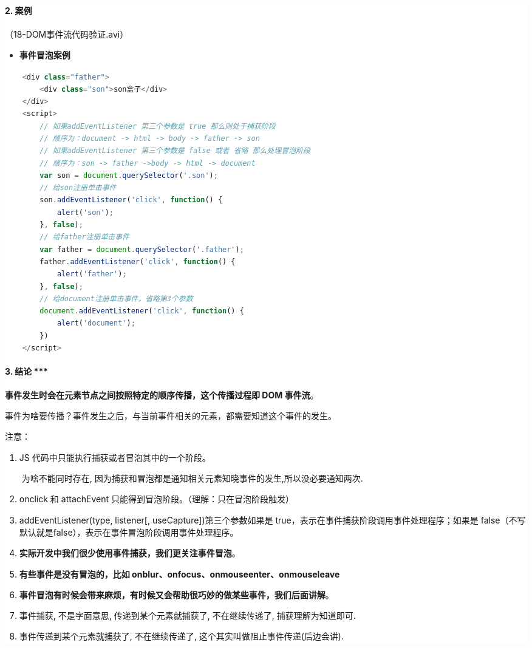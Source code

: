 #### 2. 案例

（18-DOM事件流代码验证.avi）

- **事件冒泡案例**

```js
    <div class="father">
        <div class="son">son盒子</div>
    </div>
    <script>
        // 如果addEventListener 第三个参数是 true 那么则处于捕获阶段
        // 顺序为：document -> html -> body -> father -> son
        // 如果addEventListener 第三个参数是 false 或者 省略 那么处理冒泡阶段
        // 顺序为：son -> father ->body -> html -> document
        var son = document.querySelector('.son');
		// 给son注册单击事件
        son.addEventListener('click', function() {
            alert('son');
        }, false);
		// 给father注册单击事件
        var father = document.querySelector('.father');
        father.addEventListener('click', function() {
            alert('father');
        }, false);
		// 给document注册单击事件，省略第3个参数
        document.addEventListener('click', function() {
            alert('document');
        })
    </script>
```

#### 3. 结论 ***

**事件发生时会在元素节点之间按照特定的顺序传播，这个传播过程即 DOM 事件流**。

事件为啥要传播？事件发生之后，与当前事件相关的元素，都需要知道这个事件的发生。

注意：

1. JS 代码中只能执行捕获或者冒泡其中的一个阶段。

   ​	为啥不能同时存在, 因为捕获和冒泡都是通知相关元素知晓事件的发生,所以没必要通知两次.

2. onclick 和 attachEvent 只能得到冒泡阶段。（理解：只在冒泡阶段触发）

3. addEventListener(type, listener[, useCapture])第三个参数如果是 true，表示在事件捕获阶段调用事件处理程序；如果是 false（不写默认就是false），表示在事件冒泡阶段调用事件处理程序。

4. **实际开发中我们很少使用事件捕获，我们更关注事件冒泡**。

5. **有些事件是没有冒泡的，比如 onblur、onfocus、onmouseenter、onmouseleave**

6. **事件冒泡有时候会带来麻烦，有时候又会帮助很巧妙的做某些事件，我们后面讲解**。

7. 事件捕获, 不是字面意思, 传递到某个元素就捕获了, 不在继续传递了, 捕获理解为知道即可.

8. 事件传递到某个元素就捕获了, 不在继续传递了, 这个其实叫做阻止事件传递(后边会讲).
